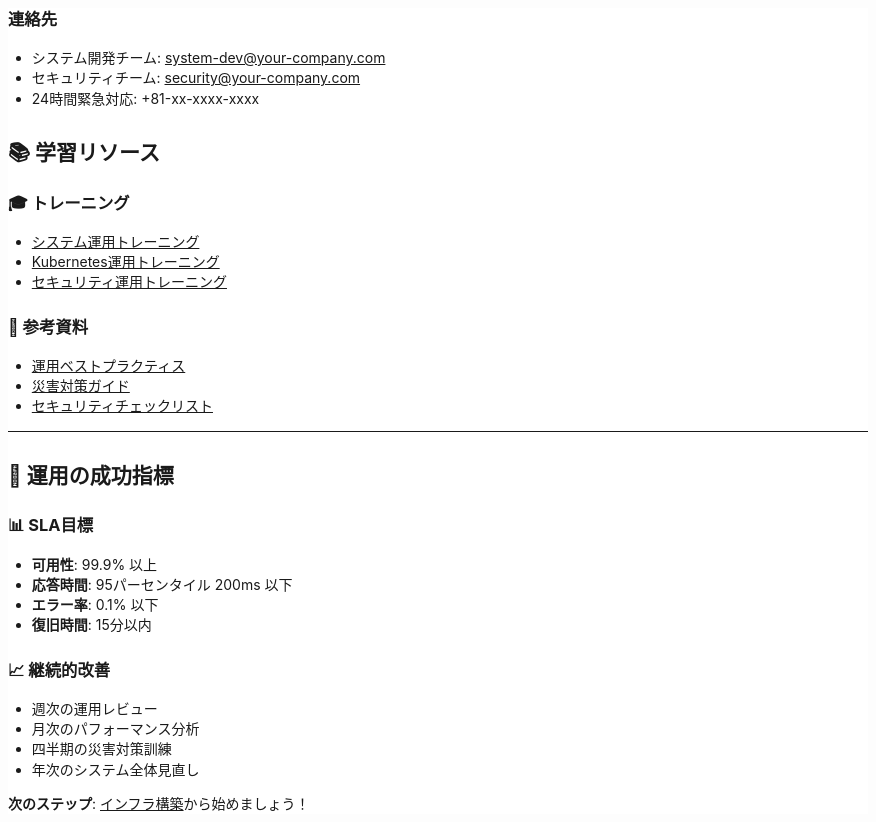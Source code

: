 ### 連絡先
- システム開発チーム: system-dev@your-company.com
- セキュリティチーム: security@your-company.com
- 24時間緊急対応: +81-xx-xxxx-xxxx

## 📚 学習リソース

### 🎓 トレーニング
- [システム運用トレーニング](./training/system-operations.md)
- [Kubernetes運用トレーニング](./training/kubernetes-operations.md)
- [セキュリティ運用トレーニング](./training/security-operations.md)

### 📖 参考資料
- [運用ベストプラクティス](./best-practices.md)
- [災害対策ガイド](./disaster-recovery.md)
- [セキュリティチェックリスト](./security-checklist.md)

---

## 🎯 運用の成功指標

### 📊 SLA目標
- **可用性**: 99.9% 以上
- **応答時間**: 95パーセンタイル 200ms 以下
- **エラー率**: 0.1% 以下
- **復旧時間**: 15分以内

### 📈 継続的改善
- 週次の運用レビュー
- 月次のパフォーマンス分析
- 四半期の災害対策訓練
- 年次のシステム全体見直し

**次のステップ**: [インフラ構築](./infrastructure-setup.md)から始めましょう！
